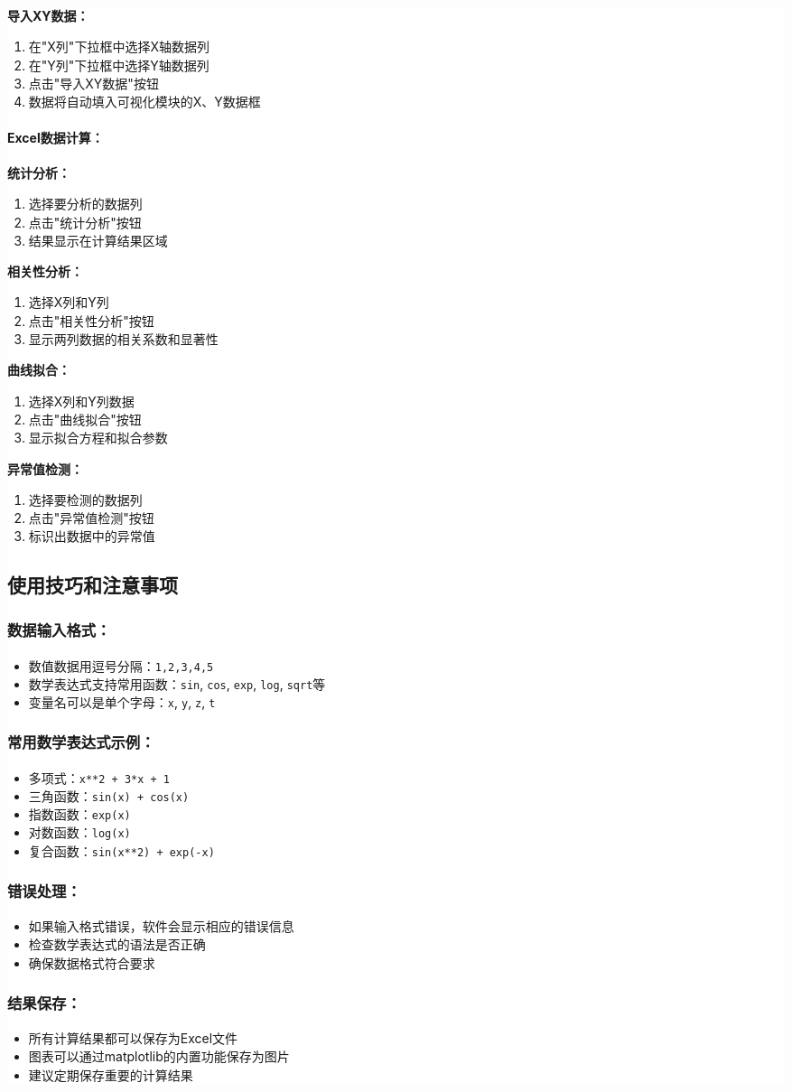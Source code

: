 **导入XY数据：**
1. 在"X列"下拉框中选择X轴数据列
2. 在"Y列"下拉框中选择Y轴数据列
3. 点击"导入XY数据"按钮
4. 数据将自动填入可视化模块的X、Y数据框

#### Excel数据计算：

**统计分析：**
1. 选择要分析的数据列
2. 点击"统计分析"按钮
3. 结果显示在计算结果区域

**相关性分析：**
1. 选择X列和Y列
2. 点击"相关性分析"按钮
3. 显示两列数据的相关系数和显著性

**曲线拟合：**
1. 选择X列和Y列数据
2. 点击"曲线拟合"按钮
3. 显示拟合方程和拟合参数

**异常值检测：**
1. 选择要检测的数据列
2. 点击"异常值检测"按钮
3. 标识出数据中的异常值

## 使用技巧和注意事项

### 数据输入格式：
- 数值数据用逗号分隔：`1,2,3,4,5`
- 数学表达式支持常用函数：`sin`, `cos`, `exp`, `log`, `sqrt`等
- 变量名可以是单个字母：`x`, `y`, `z`, `t`

### 常用数学表达式示例：
- 多项式：`x**2 + 3*x + 1`
- 三角函数：`sin(x) + cos(x)`
- 指数函数：`exp(x)`
- 对数函数：`log(x)`
- 复合函数：`sin(x**2) + exp(-x)`

### 错误处理：
- 如果输入格式错误，软件会显示相应的错误信息
- 检查数学表达式的语法是否正确
- 确保数据格式符合要求

### 结果保存：
- 所有计算结果都可以保存为Excel文件
- 图表可以通过matplotlib的内置功能保存为图片
- 建议定期保存重要的计算结果
